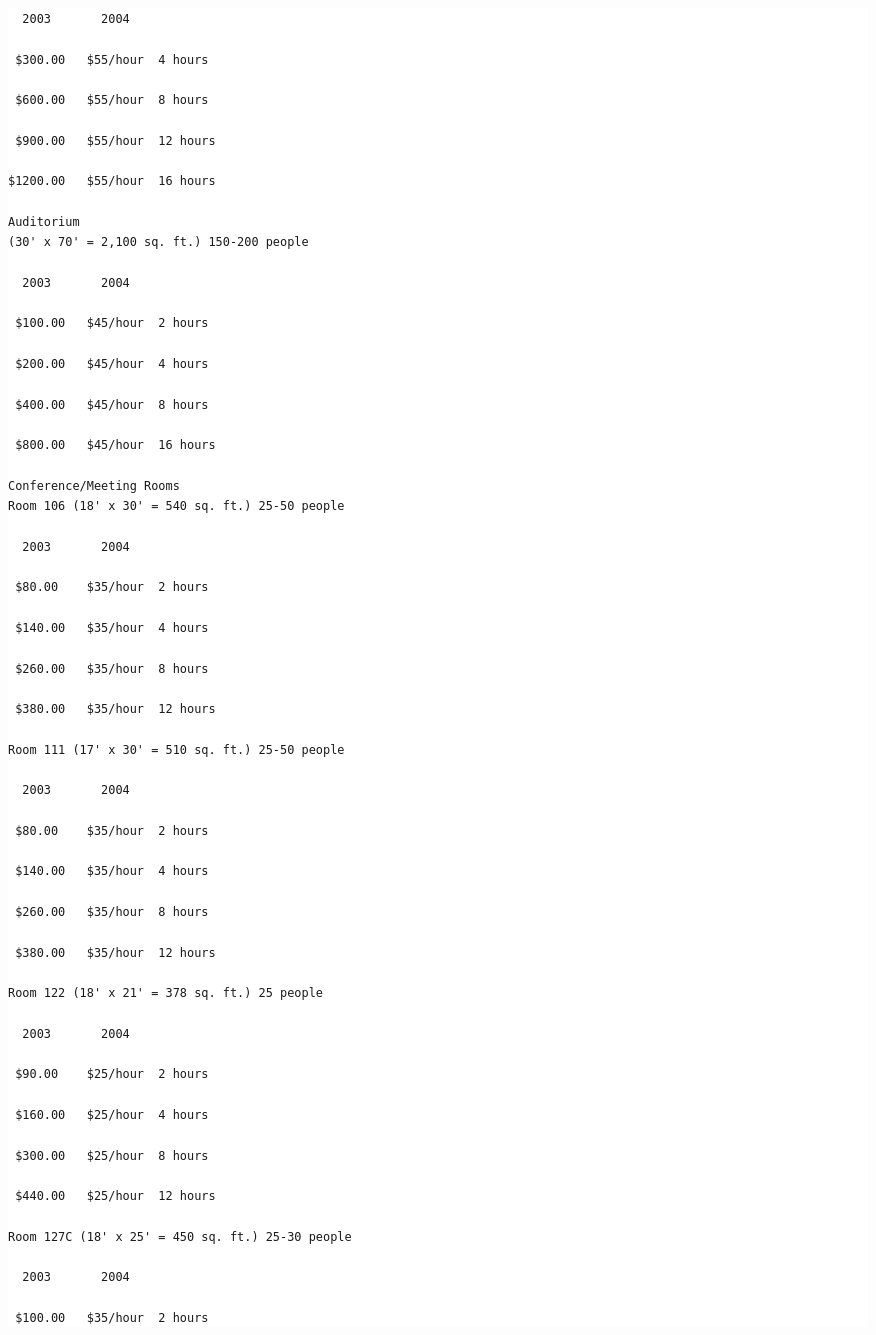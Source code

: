       2003       2004  
  
     $300.00   $55/hour  4 hours  
  
     $600.00   $55/hour  8 hours  
  
     $900.00   $55/hour  12 hours  
  
    $1200.00   $55/hour  16 hours  
  
    Auditorium  
    (30' x 70' = 2,100 sq. ft.) 150-200 people  
  
      2003       2004  
  
     $100.00   $45/hour  2 hours  
  
     $200.00   $45/hour  4 hours  
  
     $400.00   $45/hour  8 hours  
  
     $800.00   $45/hour  16 hours  
  
    Conference/Meeting Rooms  
    Room 106 (18' x 30' = 540 sq. ft.) 25-50 people  
  
      2003       2004  
  
     $80.00    $35/hour  2 hours  
  
     $140.00   $35/hour  4 hours  
  
     $260.00   $35/hour  8 hours  
  
     $380.00   $35/hour  12 hours  
  
    Room 111 (17' x 30' = 510 sq. ft.) 25-50 people  
  
      2003       2004  
  
     $80.00    $35/hour  2 hours  
  
     $140.00   $35/hour  4 hours  
  
     $260.00   $35/hour  8 hours  
  
     $380.00   $35/hour  12 hours  
  
    Room 122 (18' x 21' = 378 sq. ft.) 25 people  
  
      2003       2004  
  
     $90.00    $25/hour  2 hours  
  
     $160.00   $25/hour  4 hours  
  
     $300.00   $25/hour  8 hours  
  
     $440.00   $25/hour  12 hours  
  
    Room 127C (18' x 25' = 450 sq. ft.) 25-30 people  
  
      2003       2004  
  
     $100.00   $35/hour  2 hours  
  